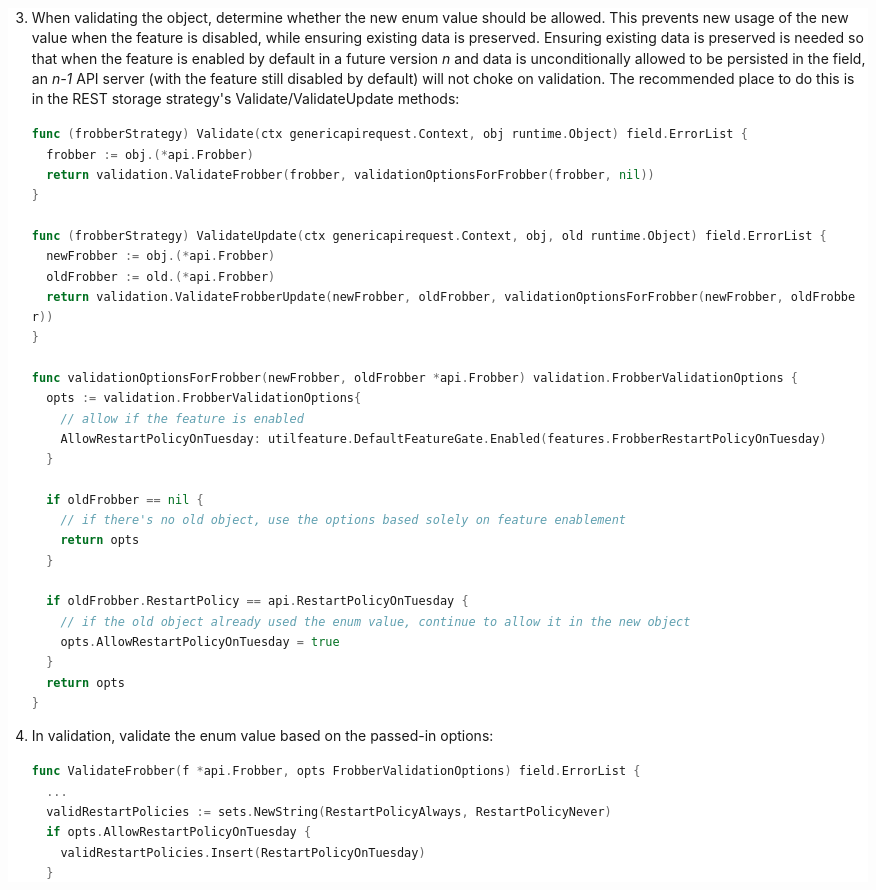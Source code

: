 3. When validating the object, determine whether the new enum value should be allowed.
This prevents new usage of the new value when the feature is disabled, while ensuring existing data is preserved.
Ensuring existing data is preserved is needed so that when the feature is enabled by default in a future version *n*
and data is unconditionally allowed to be persisted in the field, an *n-1* API server
(with the feature still disabled by default) will not choke on validation.
The recommended place to do this is in the REST storage strategy's Validate/ValidateUpdate methods:

    ```go
    func (frobberStrategy) Validate(ctx genericapirequest.Context, obj runtime.Object) field.ErrorList {
      frobber := obj.(*api.Frobber)
      return validation.ValidateFrobber(frobber, validationOptionsForFrobber(frobber, nil))
    }
    
    func (frobberStrategy) ValidateUpdate(ctx genericapirequest.Context, obj, old runtime.Object) field.ErrorList {
      newFrobber := obj.(*api.Frobber)
      oldFrobber := old.(*api.Frobber)
      return validation.ValidateFrobberUpdate(newFrobber, oldFrobber, validationOptionsForFrobber(newFrobber, oldFrobber))
    }

    func validationOptionsForFrobber(newFrobber, oldFrobber *api.Frobber) validation.FrobberValidationOptions {
      opts := validation.FrobberValidationOptions{
        // allow if the feature is enabled
        AllowRestartPolicyOnTuesday: utilfeature.DefaultFeatureGate.Enabled(features.FrobberRestartPolicyOnTuesday)
      }

      if oldFrobber == nil {
        // if there's no old object, use the options based solely on feature enablement
        return opts
      }

      if oldFrobber.RestartPolicy == api.RestartPolicyOnTuesday {
        // if the old object already used the enum value, continue to allow it in the new object
        opts.AllowRestartPolicyOnTuesday = true
      }
      return opts
    }
    ```

4. In validation, validate the enum value based on the passed-in options:

    ```go
    func ValidateFrobber(f *api.Frobber, opts FrobberValidationOptions) field.ErrorList {
      ...
      validRestartPolicies := sets.NewString(RestartPolicyAlways, RestartPolicyNever)
      if opts.AllowRestartPolicyOnTuesday {
        validRestartPolicies.Insert(RestartPolicyOnTuesday)
      }

